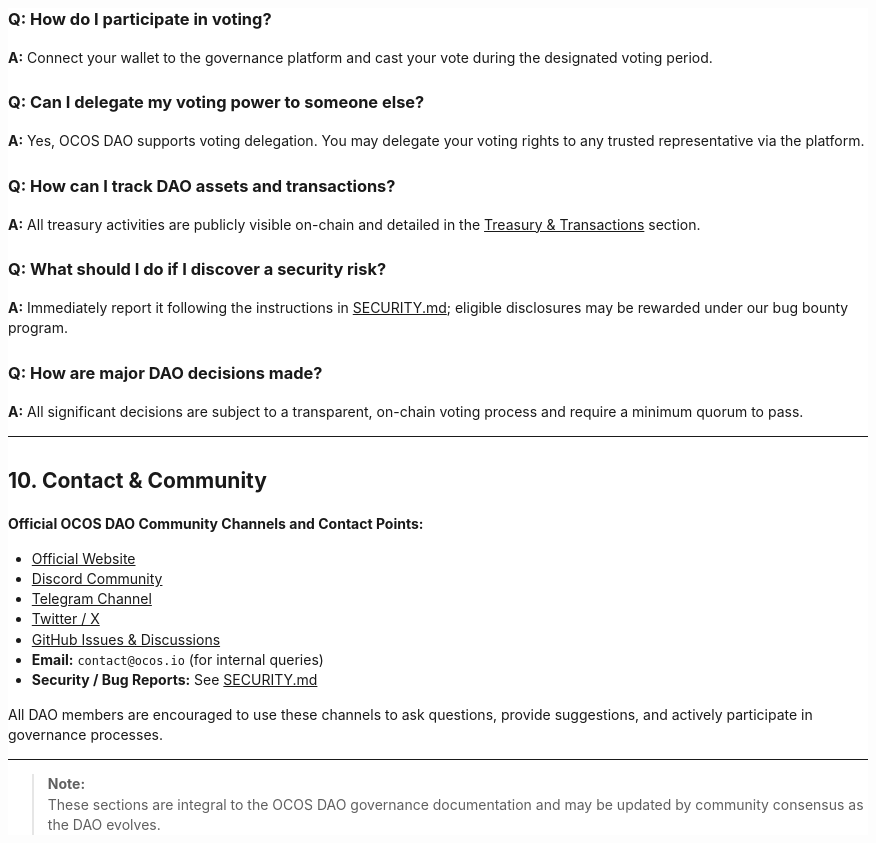 ### **Q: How do I participate in voting?**  
**A:** Connect your wallet to the governance platform and cast your vote during the designated voting period.

### **Q: Can I delegate my voting power to someone else?**  
**A:** Yes, OCOS DAO supports voting delegation. You may delegate your voting rights to any trusted representative via the platform.

### **Q: How can I track DAO assets and transactions?**  
**A:** All treasury activities are publicly visible on-chain and detailed in the [Treasury & Transactions](../treasury/) section.

### **Q: What should I do if I discover a security risk?**  
**A:** Immediately report it following the instructions in [SECURITY.md](../SECURITY.md); eligible disclosures may be rewarded under our bug bounty program.

### **Q: How are major DAO decisions made?**  
**A:** All significant decisions are subject to a transparent, on-chain voting process and require a minimum quorum to pass.

---

## 10. Contact & Community

**Official OCOS DAO Community Channels and Contact Points:**

- [Official Website](https://dao.ocos.io)
- [Discord Community](https://discord.gg/ocos)
- [Telegram Channel](https://t.me/ocosdao)
- [Twitter / X](https://twitter.com/ocosdao)
- [GitHub Issues & Discussions](https://github.com/OCOSToken/OCOS-DAO/discussions)
- **Email:** `contact@ocos.io` (for internal queries)
- **Security / Bug Reports:** See [SECURITY.md](../SECURITY.md)

All DAO members are encouraged to use these channels to ask questions, provide suggestions, and actively participate in governance processes.

---

> **Note:**  
> These sections are integral to the OCOS DAO governance documentation and may be updated by community consensus as the DAO evolves.
